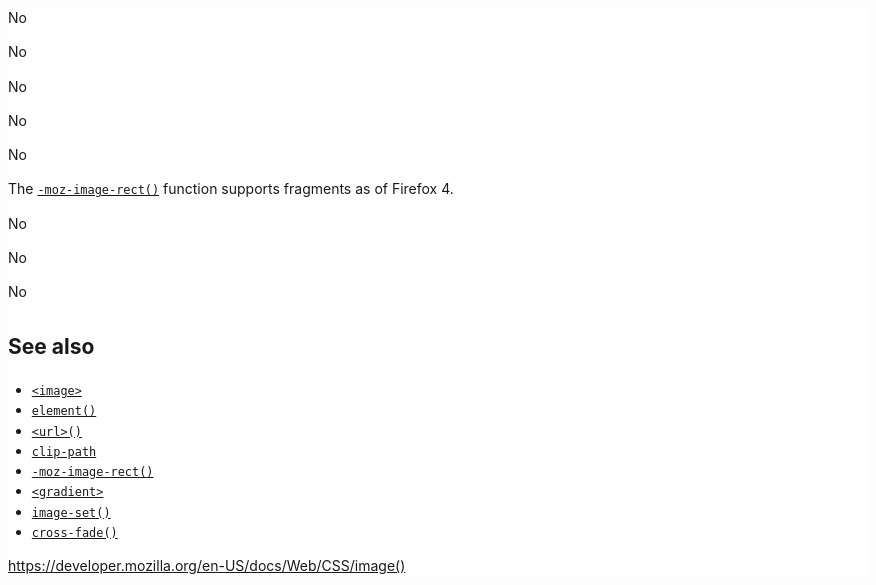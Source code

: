 No

No

No

No

No

The [`-moz-image-rect()`](https://developer.mozilla.org/docs/Web/CSS/-moz-image-rect) function supports fragments as of Firefox 4.

No

No

No

## See also

- [`<image>`](image)
- [`element()`](<element()>)
- [`<url>()`](<url()>)
- [`clip-path`](clip-path)
- [`-moz-image-rect()`](-moz-image-rect)
- [`<gradient>`](gradient)
- [`image-set()`](<image-set()>)
- [`cross-fade()`](<cross-fade()>)

<a href="https://developer.mozilla.org/en-US/docs/Web/CSS/image()" class="_attribution-link">https://developer.mozilla.org/en-US/docs/Web/CSS/image()</a>
